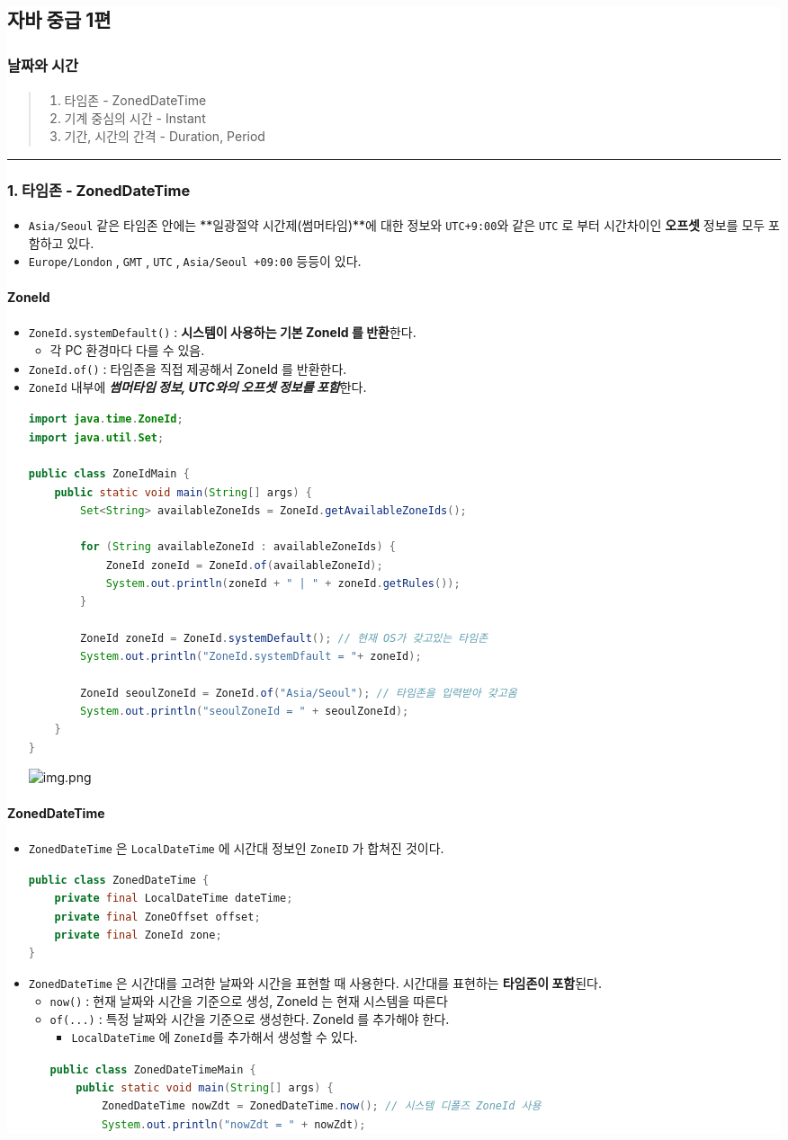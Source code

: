 ## 자바 중급 1편

### 날짜와 시간
> 1. 타임존 - ZonedDateTime
> 2. 기계 중심의 시간 - Instant
> 3. 기간, 시간의 간격 - Duration, Period
---
### 1. 타임존 - ZonedDateTime
- `Asia/Seoul` 같은 타임존 안에는 **일광절약 시간제(썸머타임)**에 대한 정보와 `UTC+9:00`와 같은 `UTC` 로 부터 시간차이인 **오프셋** 정보를 모두 포함하고 있다.
- `Europe/London` , `GMT` , `UTC` , `Asia/Seoul +09:00` 등등이 있다.
#### ZoneId
- `ZoneId.systemDefault()` : **시스템이 사용하는 기본 ZoneId 를 반환**한다.
  - 각 PC 환경마다 다를 수 있음.
- `ZoneId.of()` : 타임존을 직접 제공해서 ZoneId 를 반환한다.
- `ZoneId` 내부에 ***썸머타임 정보, UTC와의 오프셋 정보를 포함***한다.
    ```java
    import java.time.ZoneId;
    import java.util.Set;
    
    public class ZoneIdMain {
        public static void main(String[] args) {
            Set<String> availableZoneIds = ZoneId.getAvailableZoneIds();
    
            for (String availableZoneId : availableZoneIds) {
                ZoneId zoneId = ZoneId.of(availableZoneId);
                System.out.println(zoneId + " | " + zoneId.getRules());
            }
    
            ZoneId zoneId = ZoneId.systemDefault(); // 현재 OS가 갖고있는 타임존
            System.out.println("ZoneId.systemDfault = "+ zoneId);
    
            ZoneId seoulZoneId = ZoneId.of("Asia/Seoul"); // 타임존을 입력받아 갖고옴
            System.out.println("seoulZoneId = " + seoulZoneId);
        }
    }
    ```
  ![img.png](../resources/images/chap06/img04.png)

#### ZonedDateTime
- `ZonedDateTime` 은 `LocalDateTime` 에 시간대 정보인 `ZoneID` 가 합쳐진 것이다.
    ```java
    public class ZonedDateTime {
        private final LocalDateTime dateTime;
        private final ZoneOffset offset;
        private final ZoneId zone;
    }
    ```
- `ZonedDateTime` 은 시간대를 고려한 날짜와 시간을 표현할 때 사용한다. 시간대를 표현하는 **타임존이 포함**된다.
  - `now()` : 현재 날짜와 시간을 기준으로 생성, ZoneId 는 현재 시스템을 따른다
  - `of(...)` : 특정 날짜와 시간을 기준으로 생성한다. ZoneId 를 추가해야 한다.
    - `LocalDateTime` 에 `ZoneId`를 추가해서 생성할 수 있다.
    ```java
    public class ZonedDateTimeMain {
        public static void main(String[] args) {
            ZonedDateTime nowZdt = ZonedDateTime.now(); // 시스템 디폴즈 ZoneId 사용
            System.out.println("nowZdt = " + nowZdt);
    